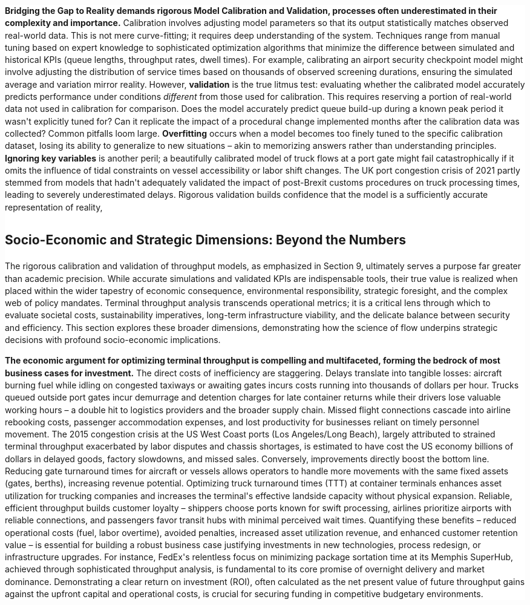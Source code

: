 **Bridging the Gap to Reality demands rigorous Model Calibration and Validation, processes often underestimated in their complexity and importance.** Calibration involves adjusting model parameters so that its output statistically matches observed real-world data. This is not mere curve-fitting; it requires deep understanding of the system. Techniques range from manual tuning based on expert knowledge to sophisticated optimization algorithms that minimize the difference between simulated and historical KPIs (queue lengths, throughput rates, dwell times). For example, calibrating an airport security checkpoint model might involve adjusting the distribution of service times based on thousands of observed screening durations, ensuring the simulated average and variation mirror reality. However, **validation** is the true litmus test: evaluating whether the calibrated model accurately predicts performance under conditions *different* from those used for calibration. This requires reserving a portion of real-world data not used in calibration for comparison. Does the model accurately predict queue build-up during a known peak period it wasn't explicitly tuned for? Can it replicate the impact of a procedural change implemented months after the calibration data was collected? Common pitfalls loom large. **Overfitting** occurs when a model becomes too finely tuned to the specific calibration dataset, losing its ability to generalize to new situations – akin to memorizing answers rather than understanding principles. **Ignoring key variables** is another peril; a beautifully calibrated model of truck flows at a port gate might fail catastrophically if it omits the influence of tidal constraints on vessel accessibility or labor shift changes. The UK port congestion crisis of 2021 partly stemmed from models that hadn't adequately validated the impact of post-Brexit customs procedures on truck processing times, leading to severely underestimated delays. Rigorous validation builds confidence that the model is a sufficiently accurate representation of reality,

## Socio-Economic and Strategic Dimensions: Beyond the Numbers

The rigorous calibration and validation of throughput models, as emphasized in Section 9, ultimately serves a purpose far greater than academic precision. While accurate simulations and validated KPIs are indispensable tools, their true value is realized when placed within the wider tapestry of economic consequence, environmental responsibility, strategic foresight, and the complex web of policy mandates. Terminal throughput analysis transcends operational metrics; it is a critical lens through which to evaluate societal costs, sustainability imperatives, long-term infrastructure viability, and the delicate balance between security and efficiency. This section explores these broader dimensions, demonstrating how the science of flow underpins strategic decisions with profound socio-economic implications.

**The economic argument for optimizing terminal throughput is compelling and multifaceted, forming the bedrock of most business cases for investment.** The direct costs of inefficiency are staggering. Delays translate into tangible losses: aircraft burning fuel while idling on congested taxiways or awaiting gates incurs costs running into thousands of dollars per hour. Trucks queued outside port gates incur demurrage and detention charges for late container returns while their drivers lose valuable working hours – a double hit to logistics providers and the broader supply chain. Missed flight connections cascade into airline rebooking costs, passenger accommodation expenses, and lost productivity for businesses reliant on timely personnel movement. The 2015 congestion crisis at the US West Coast ports (Los Angeles/Long Beach), largely attributed to strained terminal throughput exacerbated by labor disputes and chassis shortages, is estimated to have cost the US economy billions of dollars in delayed goods, factory slowdowns, and missed sales. Conversely, improvements directly boost the bottom line. Reducing gate turnaround times for aircraft or vessels allows operators to handle more movements with the same fixed assets (gates, berths), increasing revenue potential. Optimizing truck turnaround times (TTT) at container terminals enhances asset utilization for trucking companies and increases the terminal's effective landside capacity without physical expansion. Reliable, efficient throughput builds customer loyalty – shippers choose ports known for swift processing, airlines prioritize airports with reliable connections, and passengers favor transit hubs with minimal perceived wait times. Quantifying these benefits – reduced operational costs (fuel, labor overtime), avoided penalties, increased asset utilization revenue, and enhanced customer retention value – is essential for building a robust business case justifying investments in new technologies, process redesign, or infrastructure upgrades. For instance, FedEx's relentless focus on minimizing package sortation time at its Memphis SuperHub, achieved through sophisticated throughput analysis, is fundamental to its core promise of overnight delivery and market dominance. Demonstrating a clear return on investment (ROI), often calculated as the net present value of future throughput gains against the upfront capital and operational costs, is crucial for securing funding in competitive budgetary environments.
